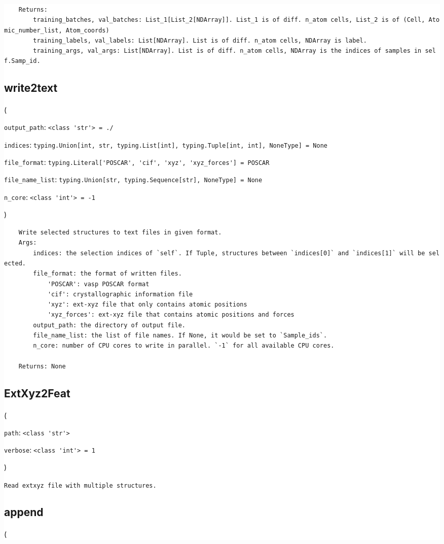        Returns:
            training_batches, val_batches: List_1[List_2[NDArray]]. List_1 is of diff. n_atom cells, List_2 is of (Cell, Atomic_number_list, Atom_coords)
            training_labels, val_labels: List[NDArray]. List is of diff. n_atom cells, NDArray is label.
            training_args, val_args: List[NDArray]. List is of diff. n_atom cells, NDArray is the indices of samples in self.Samp_id.
        

## write2text

(

`output_path`: `<class 'str'> = ./`

`indices`: `typing.Union[int, str, typing.List[int], typing.Tuple[int, int], NoneType] = None`

`file_format`: `typing.Literal['POSCAR', 'cif', 'xyz', 'xyz_forces'] = POSCAR`

`file_name_list`: `typing.Union[str, typing.Sequence[str], NoneType] = None`

`n_core`: `<class 'int'> = -1`

)


        Write selected structures to text files in given format.
        Args:
            indices: the selection indices of `self`. If Tuple, structures between `indices[0]` and `indices[1]` will be selected.
            file_format: the format of written files.
                'POSCAR': vasp POSCAR format
                'cif': crystallographic information file
                'xyz': ext-xyz file that only contains atomic positions
                'xyz_forces': ext-xyz file that contains atomic positions and forces
            output_path: the directory of output file.
            file_name_list: the list of file names. If None, it would be set to `Sample_ids`.
            n_core: number of CPU cores to write in parallel. `-1` for all available CPU cores.

        Returns: None

        

## ExtXyz2Feat

(

`path`: `<class 'str'>`

`verbose`: `<class 'int'> = 1`

)


    Read extxyz file with multiple structures.
    

## append

(
